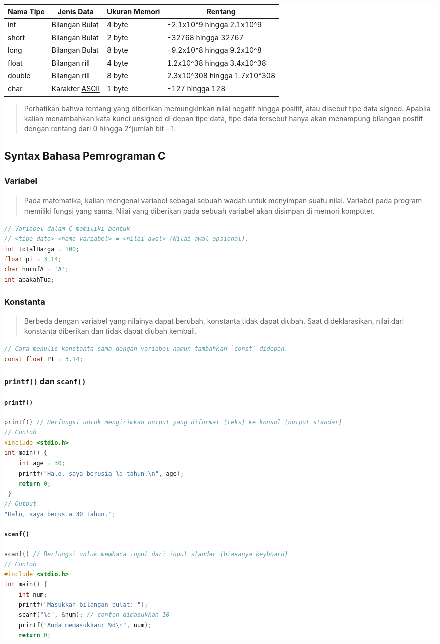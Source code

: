| Nama Tipe | Jenis Data                                            | Ukuran Memori | Rentang                      |
| --------- | ----------------------------------------------------- | ------------- | ---------------------------- |
| int       | Bilangan Bulat                                        | 4 byte        | -2.1x10^9 hingga 2.1x10^9    |
| short     | Bilangan Bulat                                        | 2 byte        | -32768 hingga 32767          |
| long      | Bilangan Bulat                                        | 8 byte        | -9.2x10^8 hingga 9.2x10^8    |
| float     | Bilangan rill                                         | 4 byte        | 1.2x10^38 hingga 3.4x10^38   |
| double    | Bilangan rill                                         | 8 byte        | 2.3x10^308 hingga 1.7x10^308 |
| char      | Karakter [ASCII](https://id.wikipedia.org/wiki/ASCII) | 1 byte        | -127 hingga 128              |
> Perhatikan bahwa rentang yang diberikan memungkinkan nilai negatif hingga positif, atau disebut tipe data signed. Apabila kalian menambahkan kata kunci unsigned di depan tipe data, tipe data tersebut hanya akan menampung bilangan positif dengan rentang dari 0 hingga 2^jumlah bit - 1.

## Syntax Bahasa Pemrograman C
### Variabel
> Pada matematika, kalian mengenal variabel sebagai sebuah wadah untuk menyimpan suatu nilai. Variabel pada program memiliki fungsi yang sama. Nilai yang diberikan pada sebuah variabel akan disimpan di memori komputer.
```c
// Variabel dalam C memiliki bentuk 
// <tipe_data> <nama_variabel> = <nilai_awal> (Nilai awal opsional).
int totalHarga = 100;
float pi = 3.14;
char hurufA = 'A';
int apakahTua;
```
### Konstanta
>Berbeda dengan variabel yang nilainya dapat berubah, konstanta tidak dapat diubah. Saat dideklarasikan, nilai dari konstanta diberikan dan tidak dapat diubah kembali.
```c
// Cara menulis konstanta sama dengan variabel namun tambahkan `const` didepan.
const float PI = 3.14;
```
### `printf()` dan `scanf()`
#### `printf()`
```c
printf() // Berfungsi untuk mengirimkan output yang diformat (teks) ke konsol (output standar)
// Contoh
#include <stdio.h>
int main() {
	int age = 30;
	printf("Halo, saya berusia %d tahun.\n", age);
	return 0;
 }
// Output
"Halo, saya berusia 30 tahun.";
```
#### `scanf()`
```c
scanf() // Berfungsi untuk membaca input dari input standar (biasanya keyboard)
// Contoh
#include <stdio.h>
int main() {
	int num;
	printf("Masukkan bilangan bulat: ");
	scanf("%d", &num); // contoh dimasukkan 10
	printf("Anda memasukkan: %d\n", num);
	return 0;
```